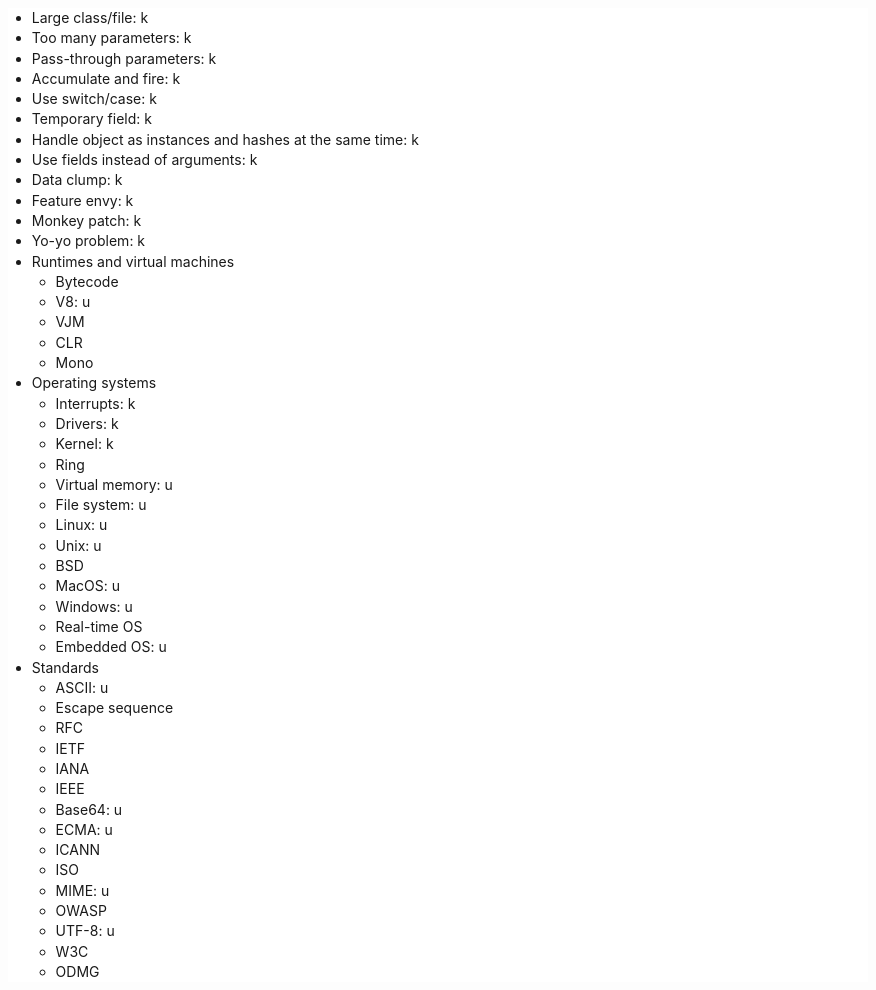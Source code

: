   - Large class/file: k
  - Too many parameters: k
  - Pass-through parameters: k
  - Accumulate and fire: k
  - Use switch/case: k
  - Temporary field: k
  - Handle object as instances and hashes at the same time: k
  - Use fields instead of arguments: k
  - Data clump: k
  - Feature envy: k
  - Monkey patch: k
  - Yo-yo problem: k
- Runtimes and virtual machines
  - Bytecode
  - V8: u
  - VJM
  - CLR
  - Mono
- Operating systems
  - Interrupts: k
  - Drivers: k
  - Kernel: k
  - Ring
  - Virtual memory: u
  - File system: u
  - Linux: u
  - Unix: u
  - BSD
  - MacOS: u
  - Windows: u
  - Real-time OS
  - Embedded OS: u
- Standards
  - ASCII: u
  - Escape sequence
  - RFC
  - IETF
  - IANA
  - IEEE
  - Base64: u
  - ECMA: u
  - ICANN
  - ISO
  - MIME: u
  - OWASP
  - UTF-8: u
  - W3C
  - ODMG
